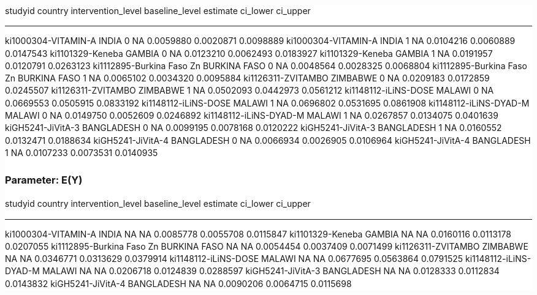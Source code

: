 
studyid                     country        intervention_level   baseline_level     estimate    ci_lower    ci_upper
--------------------------  -------------  -------------------  ---------------  ----------  ----------  ----------
ki1000304-VITAMIN-A         INDIA          0                    NA                0.0059880   0.0020871   0.0098889
ki1000304-VITAMIN-A         INDIA          1                    NA                0.0104216   0.0060889   0.0147543
ki1101329-Keneba            GAMBIA         0                    NA                0.0123210   0.0062493   0.0183927
ki1101329-Keneba            GAMBIA         1                    NA                0.0191957   0.0120791   0.0263123
ki1112895-Burkina Faso Zn   BURKINA FASO   0                    NA                0.0048564   0.0028325   0.0068804
ki1112895-Burkina Faso Zn   BURKINA FASO   1                    NA                0.0065102   0.0034320   0.0095884
ki1126311-ZVITAMBO          ZIMBABWE       0                    NA                0.0209183   0.0172859   0.0245507
ki1126311-ZVITAMBO          ZIMBABWE       1                    NA                0.0502093   0.0442973   0.0561212
ki1148112-iLiNS-DOSE        MALAWI         0                    NA                0.0669553   0.0505915   0.0833192
ki1148112-iLiNS-DOSE        MALAWI         1                    NA                0.0696802   0.0531695   0.0861908
ki1148112-iLiNS-DYAD-M      MALAWI         0                    NA                0.0149750   0.0052609   0.0246892
ki1148112-iLiNS-DYAD-M      MALAWI         1                    NA                0.0267857   0.0134075   0.0401639
kiGH5241-JiVitA-3           BANGLADESH     0                    NA                0.0099195   0.0078168   0.0120222
kiGH5241-JiVitA-3           BANGLADESH     1                    NA                0.0160552   0.0132471   0.0188634
kiGH5241-JiVitA-4           BANGLADESH     0                    NA                0.0066934   0.0026905   0.0106964
kiGH5241-JiVitA-4           BANGLADESH     1                    NA                0.0107233   0.0073531   0.0140935


### Parameter: E(Y)


studyid                     country        intervention_level   baseline_level     estimate    ci_lower    ci_upper
--------------------------  -------------  -------------------  ---------------  ----------  ----------  ----------
ki1000304-VITAMIN-A         INDIA          NA                   NA                0.0085778   0.0055708   0.0115847
ki1101329-Keneba            GAMBIA         NA                   NA                0.0160116   0.0113178   0.0207055
ki1112895-Burkina Faso Zn   BURKINA FASO   NA                   NA                0.0054454   0.0037409   0.0071499
ki1126311-ZVITAMBO          ZIMBABWE       NA                   NA                0.0346771   0.0313629   0.0379914
ki1148112-iLiNS-DOSE        MALAWI         NA                   NA                0.0677695   0.0563864   0.0791525
ki1148112-iLiNS-DYAD-M      MALAWI         NA                   NA                0.0206718   0.0124839   0.0288597
kiGH5241-JiVitA-3           BANGLADESH     NA                   NA                0.0128333   0.0112834   0.0143832
kiGH5241-JiVitA-4           BANGLADESH     NA                   NA                0.0090206   0.0064715   0.0115698
